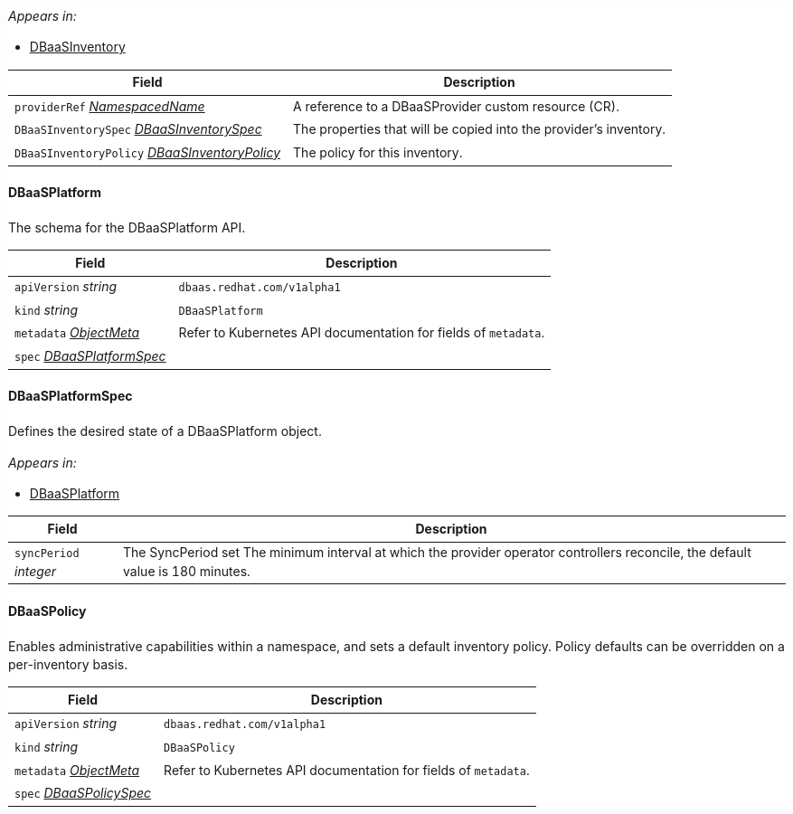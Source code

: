 _Appears in:_
- [DBaaSInventory](#dbaasinventory)

| Field | Description |
| --- | --- |
| `providerRef` _[NamespacedName](#namespacedname)_ | A reference to a DBaaSProvider custom resource (CR). |
| `DBaaSInventorySpec` _[DBaaSInventorySpec](#dbaasinventoryspec)_ | The properties that will be copied into the provider’s inventory. |
| `DBaaSInventoryPolicy` _[DBaaSInventoryPolicy](#dbaasinventorypolicy)_ | The policy for this inventory. |


#### DBaaSPlatform



The schema for the DBaaSPlatform API.



| Field | Description |
| --- | --- |
| `apiVersion` _string_ | `dbaas.redhat.com/v1alpha1`
| `kind` _string_ | `DBaaSPlatform`
| `metadata` _[ObjectMeta](https://kubernetes.io/docs/reference/generated/kubernetes-api/v1.24/#objectmeta-v1-meta)_ | Refer to Kubernetes API documentation for fields of `metadata`. |
| `spec` _[DBaaSPlatformSpec](#dbaasplatformspec)_ |  |


#### DBaaSPlatformSpec



Defines the desired state of a DBaaSPlatform object.

_Appears in:_
- [DBaaSPlatform](#dbaasplatform)

| Field | Description |
| --- | --- |
| `syncPeriod` _integer_ | The SyncPeriod set The minimum interval at which the provider operator controllers reconcile, the default value is 180 minutes. |


#### DBaaSPolicy



Enables administrative capabilities within a namespace, and sets a default inventory policy. Policy defaults can be overridden on a per-inventory basis.



| Field | Description |
| --- | --- |
| `apiVersion` _string_ | `dbaas.redhat.com/v1alpha1`
| `kind` _string_ | `DBaaSPolicy`
| `metadata` _[ObjectMeta](https://kubernetes.io/docs/reference/generated/kubernetes-api/v1.24/#objectmeta-v1-meta)_ | Refer to Kubernetes API documentation for fields of `metadata`. |
| `spec` _[DBaaSPolicySpec](#dbaaspolicyspec)_ |  |
